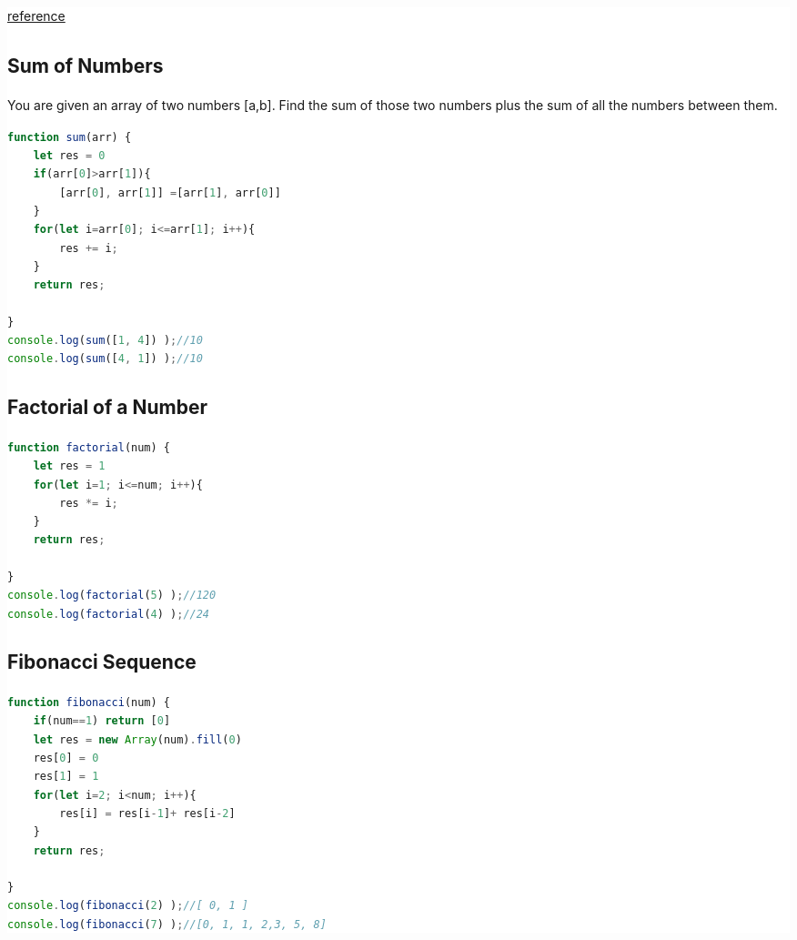 [reference](https://learn.codevolution.dev/courses/1222162/lectures/27380448)



## Sum of Numbers

You are given an array of two numbers [a,b]. Find the sum of those two numbers plus the sum of all the numbers between them.

```javascript
function sum(arr) {
    let res = 0
    if(arr[0]>arr[1]){
        [arr[0], arr[1]] =[arr[1], arr[0]]
    }
    for(let i=arr[0]; i<=arr[1]; i++){
        res += i;
    }
    return res;

}
console.log(sum([1, 4]) );//10
console.log(sum([4, 1]) );//10
```

## Factorial of a Number

```javascript
function factorial(num) {
    let res = 1
    for(let i=1; i<=num; i++){
        res *= i;
    }
    return res;

}
console.log(factorial(5) );//120
console.log(factorial(4) );//24
```



## Fibonacci Sequence

```javascript
function fibonacci(num) {
    if(num==1) return [0]
    let res = new Array(num).fill(0)
    res[0] = 0
    res[1] = 1
    for(let i=2; i<num; i++){
        res[i] = res[i-1]+ res[i-2]
    }
    return res;

}
console.log(fibonacci(2) );//[ 0, 1 ]
console.log(fibonacci(7) );//[0, 1, 1, 2,3, 5, 8]
```
